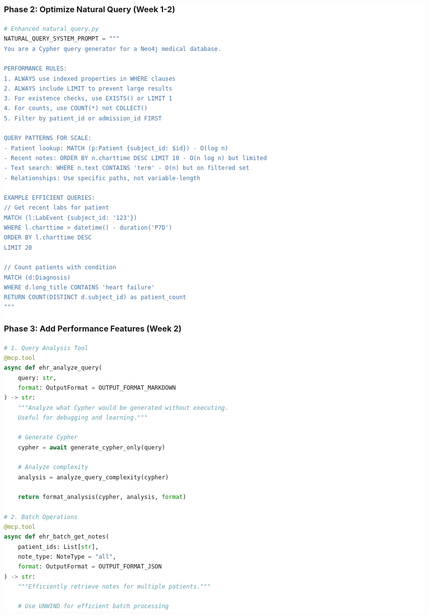 ### Phase 2: Optimize Natural Query (Week 1-2)

```python
# Enhanced natural_query.py
NATURAL_QUERY_SYSTEM_PROMPT = """
You are a Cypher query generator for a Neo4j medical database.

PERFORMANCE RULES:
1. ALWAYS use indexed properties in WHERE clauses
2. ALWAYS include LIMIT to prevent large results
3. For existence checks, use EXISTS() or LIMIT 1
4. For counts, use COUNT(*) not COLLECT()
5. Filter by patient_id or admission_id FIRST

QUERY PATTERNS FOR SCALE:
- Patient lookup: MATCH (p:Patient {subject_id: $id}) - O(log n)
- Recent notes: ORDER BY n.charttime DESC LIMIT 10 - O(n log n) but limited
- Text search: WHERE n.text CONTAINS 'term' - O(n) but on filtered set
- Relationships: Use specific paths, not variable-length

EXAMPLE EFFICIENT QUERIES:
// Get recent labs for patient
MATCH (l:LabEvent {subject_id: '123'})
WHERE l.charttime > datetime() - duration('P7D')
ORDER BY l.charttime DESC
LIMIT 20

// Count patients with condition
MATCH (d:Diagnosis)
WHERE d.long_title CONTAINS 'heart failure'
RETURN COUNT(DISTINCT d.subject_id) as patient_count
"""
```

### Phase 3: Add Performance Features (Week 2)

```python
# 1. Query Analysis Tool
@mcp.tool
async def ehr_analyze_query(
    query: str,
    format: OutputFormat = OUTPUT_FORMAT_MARKDOWN
) -> str:
    """Analyze what Cypher would be generated without executing.
    Useful for debugging and learning."""
    
    # Generate Cypher
    cypher = await generate_cypher_only(query)
    
    # Analyze complexity
    analysis = analyze_query_complexity(cypher)
    
    return format_analysis(cypher, analysis, format)

# 2. Batch Operations
@mcp.tool
async def ehr_batch_get_notes(
    patient_ids: List[str],
    note_type: NoteType = "all",
    format: OutputFormat = OUTPUT_FORMAT_JSON
) -> str:
    """Efficiently retrieve notes for multiple patients."""
    
    # Use UNWIND for efficient batch processing
```